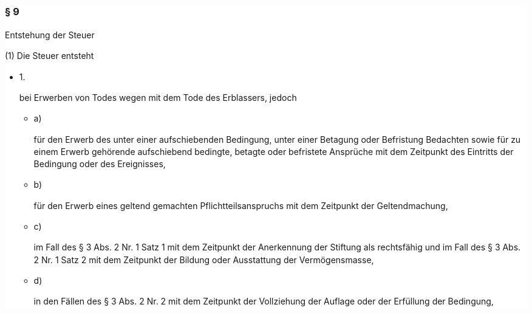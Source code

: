 </div>

</div>

<span id="BJNR109330974BJNE002307116.html"></span>

### § 9  
Entstehung der Steuer

<div>

<div class="jnhtml">

<div>

<div class="jurAbsatz">

(1) Die Steuer entsteht

  - 1\.
    
    <div style="">
    
    bei Erwerben von Todes wegen mit dem Tode des Erblassers, jedoch
    
      - a)
        
        <div style="">
        
        für den Erwerb des unter einer aufschiebenden Bedingung, unter
        einer Betagung oder Befristung Bedachten sowie für zu einem
        Erwerb gehörende aufschiebend bedingte, betagte oder befristete
        Ansprüche mit dem Zeitpunkt des Eintritts der Bedingung oder des
        Ereignisses,
        
        </div>
    
      - b)
        
        <div style="">
        
        für den Erwerb eines geltend gemachten Pflichtteilsanspruchs mit
        dem Zeitpunkt der Geltendmachung,
        
        </div>
    
      - c)
        
        <div style="">
        
        im Fall des § 3 Abs. 2 Nr. 1 Satz 1 mit dem Zeitpunkt der
        Anerkennung der Stiftung als rechtsfähig und im Fall des § 3
        Abs. 2 Nr. 1 Satz 2 mit dem Zeitpunkt der Bildung oder
        Ausstattung der Vermögensmasse,
        
        </div>
    
      - d)
        
        <div style="">
        
        in den Fällen des § 3 Abs. 2 Nr. 2 mit dem Zeitpunkt der
        Vollziehung der Auflage oder der Erfüllung der Bedingung,
        